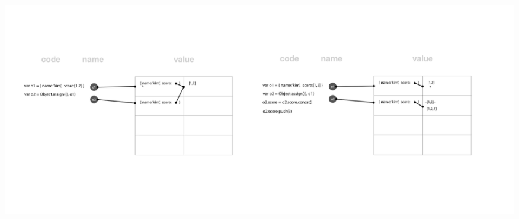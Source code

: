 <img src="..\image\javascript\immutability\immutability.png" width="400" height="350">
<img src="..\image\javascript\immutability\immutability2.png" width="400" height="350">
